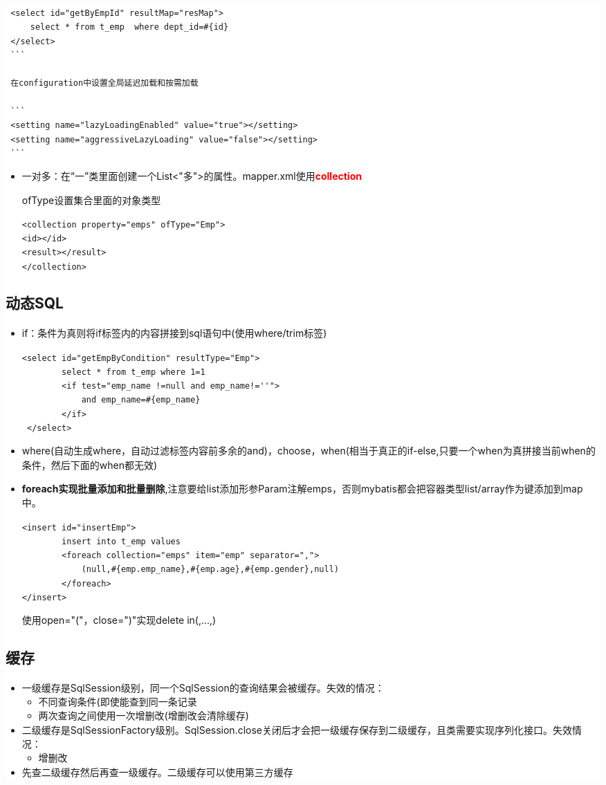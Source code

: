      <select id="getByEmpId" resultMap="resMap">
         select * from t_emp  where dept_id=#{id}
     </select>
     ```

     在configuration中设置全局延迟加载和按需加载

     ```
     <setting name="lazyLoadingEnabled" value="true"></setting>
     <setting name="aggressiveLazyLoading" value="false"></setting>
     ```

   - 一对多：在“一”类里面创建一个List<"多">的属性。mapper.xml使用<font color='red'>**collection**</font>

     ofType设置集合里面的对象类型

     ```
     <collection property="emps" ofType="Emp">
     <id></id>
     <result></result>
     </collection>
     ```

## 动态SQL

   - if：条件为真则将if标签内的内容拼接到sql语句中(使用where/trim标签)

     ```
     <select id="getEmpByCondition" resultType="Emp">
             select * from t_emp where 1=1
             <if test="emp_name !=null and emp_name!=''">
                 and emp_name=#{emp_name}
             </if>
      </select>
     ```

   - where(自动生成where，自动过滤标签内容前多余的and)，choose，when(相当于真正的if-else,只要一个when为真拼接当前when的条件，然后下面的when都无效)

   - **foreach实现批量添加和批量删除**,注意要给list添加形参Param注解emps，否则mybatis都会把容器类型list/array作为键添加到map中。

     ```
     <insert id="insertEmp">
             insert into t_emp values
             <foreach collection="emps" item="emp" separator=",">
                 (null,#{emp.emp_name},#{emp.age},#{emp.gender},null)
             </foreach>
     </insert>
     ```

     使用open="("，close=")"实现delete  in(,...,)

## 缓存

   - 一级缓存是SqlSession级别，同一个SqlSession的查询结果会被缓存。失效的情况：
     - 不同查询条件(即使能查到同一条记录
     - 两次查询之间使用一次增删改(增删改会清除缓存)
   - 二级缓存是SqlSessionFactory级别。SqlSession.close关闭后才会把一级缓存保存到二级缓存，且类需要实现序列化接口。失效情况：
     - 增删改
   - 先查二级缓存然后再查一级缓存。二级缓存可以使用第三方缓存
